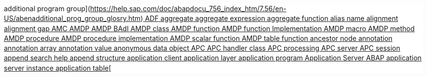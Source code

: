 additional program group](https://help.sap.com/doc/abapdocu_756_index_htm/7.56/en-US/abenadditional_prog_group_glosry.htm)[
ADF](https://help.sap.com/doc/abapdocu_756_index_htm/7.56/en-US/abenadf_glosry.htm)[
aggregate](https://help.sap.com/doc/abapdocu_756_index_htm/7.56/en-US/abenaggregate_glosry.htm)[
aggregate expression](https://help.sap.com/doc/abapdocu_756_index_htm/7.56/en-US/abenaggregate_expression_glosry.htm)[
aggregate function](https://help.sap.com/doc/abapdocu_756_index_htm/7.56/en-US/abenaggregate_function_glosry.htm)[
alias name](https://help.sap.com/doc/abapdocu_756_index_htm/7.56/en-US/abenalias_glosry.htm)[
alignment](https://help.sap.com/doc/abapdocu_756_index_htm/7.56/en-US/abenalignment_glosry.htm)[
alignment gap](https://help.sap.com/doc/abapdocu_756_index_htm/7.56/en-US/abenalignment_gap_glosry.htm)[
AMC](https://help.sap.com/doc/abapdocu_756_index_htm/7.56/en-US/abenamc_glosry.htm)[
AMDP](https://help.sap.com/doc/abapdocu_756_index_htm/7.56/en-US/abenamdp_glosry.htm)[
AMDP BAdI](https://help.sap.com/doc/abapdocu_756_index_htm/7.56/en-US/abenamdp_badi_glosry.htm)[
AMDP class](https://help.sap.com/doc/abapdocu_756_index_htm/7.56/en-US/abenamdp_class_glosry.htm)[
AMDP function](https://help.sap.com/doc/abapdocu_756_index_htm/7.56/en-US/abenamdp_function_glosry.htm)[
AMDP function Implementation](https://help.sap.com/doc/abapdocu_756_index_htm/7.56/en-US/abenamdp_function_method_glosry.htm)[
AMDP macro](https://help.sap.com/doc/abapdocu_756_index_htm/7.56/en-US/abenamdp_macro_glosry.htm)[
AMDP method](https://help.sap.com/doc/abapdocu_756_index_htm/7.56/en-US/abenamdp_method_glosry.htm)[
AMDP procedure](https://help.sap.com/doc/abapdocu_756_index_htm/7.56/en-US/abenamdp_procedure_glosry.htm)[
AMDP procedure implementation](https://help.sap.com/doc/abapdocu_756_index_htm/7.56/en-US/abenamdp_procedure_method_glosry.htm)[
AMDP scalar function](https://help.sap.com/doc/abapdocu_756_index_htm/7.56/en-US/abenamdp_scalar_function_glosry.htm)[
AMDP table function](https://help.sap.com/doc/abapdocu_756_index_htm/7.56/en-US/abenamdp_table_function_glosry.htm)[
ancestor node](https://help.sap.com/doc/abapdocu_756_index_htm/7.56/en-US/abenancestor_node_glosry.htm)[
annotation](https://help.sap.com/doc/abapdocu_756_index_htm/7.56/en-US/abenannotation_glosry.htm)[
annotation array](https://help.sap.com/doc/abapdocu_756_index_htm/7.56/en-US/abenannotation_array_glosry.htm)[
annotation value](https://help.sap.com/doc/abapdocu_756_index_htm/7.56/en-US/abenannotation_value_glosry.htm)[
anonymous data object](https://help.sap.com/doc/abapdocu_756_index_htm/7.56/en-US/abenanonymous_data_object_glosry.htm)[
APC](https://help.sap.com/doc/abapdocu_756_index_htm/7.56/en-US/abenapc_glosry.htm)[
APC handler class](https://help.sap.com/doc/abapdocu_756_index_htm/7.56/en-US/abenapc_handler_class_glosry.htm)[
APC processing](https://help.sap.com/doc/abapdocu_756_index_htm/7.56/en-US/abenapc_processing_glosry.htm)[
APC server](https://help.sap.com/doc/abapdocu_756_index_htm/7.56/en-US/abenapc_server_glosry.htm)[
APC session](https://help.sap.com/doc/abapdocu_756_index_htm/7.56/en-US/abenapc_session_glosry.htm)[
append search help](https://help.sap.com/doc/abapdocu_756_index_htm/7.56/en-US/abenappend_search_help_glosry.htm)[
append structure](https://help.sap.com/doc/abapdocu_756_index_htm/7.56/en-US/abenappend_structure_glosry.htm)[
application client](https://help.sap.com/doc/abapdocu_756_index_htm/7.56/en-US/abenapplication_client_glosry.htm)[
application layer](https://help.sap.com/doc/abapdocu_756_index_htm/7.56/en-US/abenapplication_layer_glosry.htm)[
application program](https://help.sap.com/doc/abapdocu_756_index_htm/7.56/en-US/abenapplication_program_glosry.htm)[
Application Server ABAP](https://help.sap.com/doc/abapdocu_756_index_htm/7.56/en-US/abenas_abap_glosry.htm)[
application server instance](https://help.sap.com/doc/abapdocu_756_index_htm/7.56/en-US/abenas_instance_glosry.htm)[
application table](https://help.sap.com/doc/abapdocu_756_index_htm/7.56/en-US/abenapplication_table_glosry.htm)[